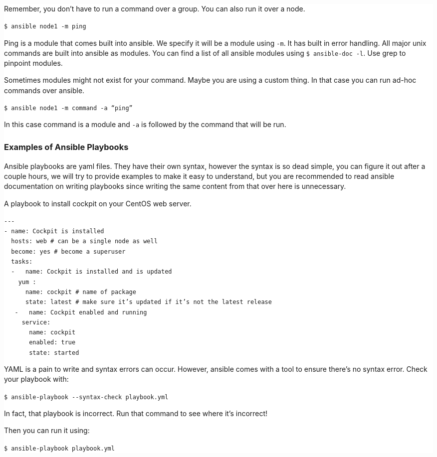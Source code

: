 Remember, you don’t have to run a command over a group. You can also run it over a node.

```
$ ansible node1 -m ping
```

Ping is a module that comes built into ansible. We specify it will be a module using `-m`. It has built in error handling. All major unix commands are built into ansible as modules. You can find a list of all ansible modules using `$ ansible-doc -l`. Use grep to pinpoint modules. 

Sometimes modules might not exist for your command. Maybe you are using a custom thing. In that case you can run ad-hoc commands over ansible.

```
$ ansible node1 -m command -a “ping”
```
In this case command is a module and `-a` is followed by the command that will be run.

### Examples of Ansible Playbooks

Ansible playbooks are yaml files. They have their own syntax, however the syntax is so dead simple, you can figure it out after a couple hours, we will try to provide examples to make it easy to understand, but you are recommended to read ansible documentation on writing playbooks since writing the same content from that over here is unnecessary.

A playbook to install cockpit on your CentOS web server.

```
---
- name: Cockpit is installed
  hosts: web # can be a single node as well
  become: yes # become a superuser
  tasks:
  -   name: Cockpit is installed and is updated
    yum : 
      name: cockpit # name of package
      state: latest # make sure it’s updated if it’s not the latest release
   -   name: Cockpit enabled and running
     service: 
       name: cockpit
       enabled: true
       state: started
```

YAML is a pain to write and syntax errors can occur. However, ansible comes with a tool to ensure there’s no syntax error. Check your playbook with: 

```
$ ansible-playbook --syntax-check playbook.yml
```

In fact, that playbook is incorrect. Run that command to see where it’s incorrect!

Then you can run it using:
```
$ ansible-playbook playbook.yml
```
